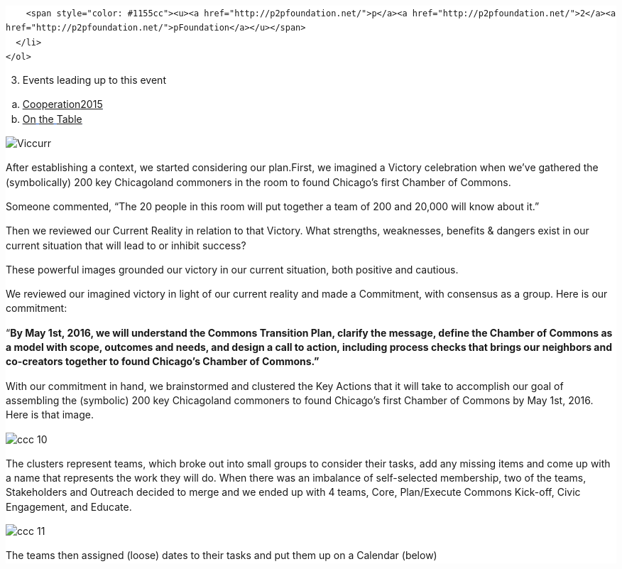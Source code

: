         <span style="color: #1155cc"><u><a href="http://p2pfoundation.net/">p</a><a href="http://p2pfoundation.net/">2</a><a href="http://p2pfoundation.net/">pFoundation</a></u></span>
      </li>
    </ol>

3.  Events leading up to this event

<ol type="a">
  <li>
    <span style="color: #1155cc"><u><a href="http://cooperation2015.net/">Cooperation</a><a href="http://cooperation2015.net/">2015</a></u></span>
  </li>
  <li>
    <span style="color: #1155cc"><u><a href="http://www.cooperation2015.net/creating-a-chamber-of-commons-a-continuing-discussion/">On</a> <a href="http://www.cooperation2015.net/creating-a-chamber-of-commons-a-continuing-discussion/">the</a> <a href="http://www.cooperation2015.net/creating-a-chamber-of-commons-a-continuing-discussion/">Table</a></u></span>
  </li>
</ol>

<img class="aligncenter size-full wp-image-52619" src="http://blog.p2pfoundation.net/wp-content/uploads/Viccurr.jpg" alt="Viccurr" width="855" height="350" />

After establishing a context, we started considering our plan.First, we imagined a Victory celebration when we’ve gathered the (symbolically) 200 key Chicagoland commoners in the room to found Chicago’s first Chamber of Commons.

Someone commented, “The 20 people in this room will put together a team of 200 and 20,000 will know about it.”

Then we reviewed our Current Reality in relation to that Victory. What strengths, weaknesses, benefits & dangers exist in our current situation that will lead to or inhibit success?

These powerful images grounded our victory in our current situation, both positive and cautious.

We reviewed our imagined victory in light of our current reality and made a Commitment, with consensus as a group. Here is our commitment:

“**By May 1st, 2016, we will understand the Commons Transition Plan, clarify the message, define the Chamber of Commons as a model with scope, outcomes and needs, and design a call to action, including process checks that brings our neighbors and co-creators together to found Chicago’s Chamber of Commons.”**

With our commitment in hand, we brainstormed and clustered the Key Actions that it will take to accomplish our goal of assembling the (symbolic) 200 key Chicagoland commoners to found Chicago’s first Chamber of Commons by May 1st, 2016. Here is that image.

<img class="aligncenter wp-image-52616 size-large" src="http://blog.p2pfoundation.net/wp-content/uploads/ccc-10-1024x360.jpg" alt="ccc 10" width="1024" height="360" />

The clusters represent teams, which broke out into small groups to consider their tasks, add any missing items and come up with a name that represents the work they will do. When there was an imbalance of self-selected membership, two of the teams, Stakeholders and Outreach decided to merge and we ended up with 4 teams, Core, Plan/Execute Commons Kick-off, Civic Engagement, and Educate.

<img class="aligncenter size-large wp-image-52617" src="http://blog.p2pfoundation.net/wp-content/uploads/ccc-11-1024x410.jpg" alt="ccc 11" width="1024" height="410" />

The teams then assigned (loose) dates to their tasks and put them up on a Calendar (below)
